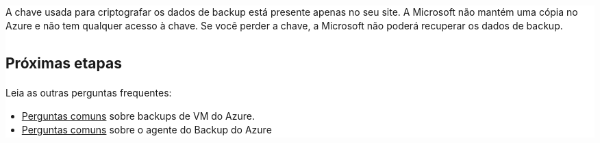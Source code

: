 A chave usada para criptografar os dados de backup está presente apenas no seu site. A Microsoft não mantém uma cópia no Azure e não tem qualquer acesso à chave. Se você perder a chave, a Microsoft não poderá recuperar os dados de backup.

## <a name="next-steps"></a>Próximas etapas

Leia as outras perguntas frequentes:

- [Perguntas comuns](backup-azure-vm-backup-faq.md) sobre backups de VM do Azure.
- [Perguntas comuns](backup-azure-file-folder-backup-faq.md) sobre o agente do Backup do Azure
